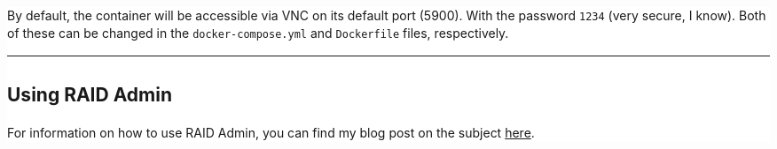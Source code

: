 By default, the container will be accessible via VNC on its default port 
(5900). With the password `1234` (very secure, I know). Both of these can
be changed in the `docker-compose.yml` and `Dockerfile` files,
respectively.

________________
## Using RAID Admin
For information on how to use RAID Admin, you can find my blog post on the
subject [here](https://chiefwithcolorfulshoes.com/blog/Using_the_Xserve_RAID/).
